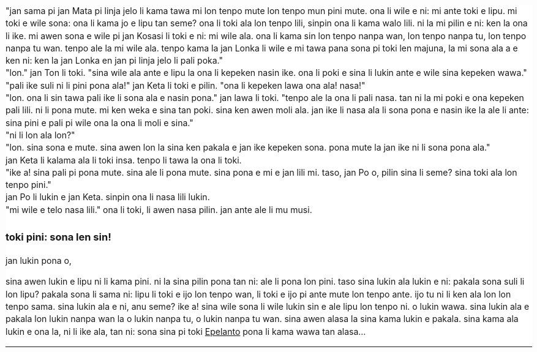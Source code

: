 "jan sama pi jan Mata pi linja jelo li kama tawa mi lon tenpo mute lon tenpo mun pini mute. ona li wile e ni: mi ante toki e lipu. mi toki e wile sona: ona li kama jo e lipu tan seme? ona li toki ala lon tenpo lili, sinpin ona li kama walo lili. ni la mi pilin e ni: ken la ona li ike. mi awen sona e wile pi jan Kosasi li toki e ni: mi wile ala. ona li kama sin lon tenpo nanpa wan, lon tenpo nanpa tu, lon tenpo nanpa tu wan. tenpo ale la mi wile ala. tenpo kama la jan Lonka li wile e mi tawa pana sona pi toki len majuna, la mi sona ala a e ken ni: ken la jan Lonka en jan pi linja jelo li pali poka."  \
"lon." jan Ton li toki. "sina wile ala ante e lipu la ona li kepeken nasin ike. ona li poki e sina li lukin ante e wile sina kepeken wawa."  \
"pali ike suli ni li pini pona ala!" jan Keta li toki e pilin. "ona li kepeken lawa ona ala! nasa!"  \
"lon. ona li sin tawa pali ike li sona ala e nasin pona." jan lawa li toki. "tenpo ale la ona li pali nasa. tan ni la mi poki e ona kepeken pali lili. ni li pona mute. mi ken weka e sina tan poki. sina ken awen moli ala. jan ike li nasa ala li sona pona e nasin ike la ale li ante: sina pini e pali pi wile ona la ona li moli e sina."  \
"ni li lon ala lon?"  \
"lon. sina sona e mute. sina awen lon la sina ken pakala e jan ike kepeken sona. pona mute la jan ike ni li sona pona ala."  \
jan Keta li kalama ala li toki insa. tenpo li tawa la ona li toki.  \
"ike a! sina pali pi pona mute. sina ale li pona mute. sina pona e mi e jan lili mi. taso, jan Po o, pilin sina li seme? sina toki ala lon tenpo pini."  \
jan Po li lukin e jan Keta. sinpin ona li nasa lili lukin.  \
"mi wile e telo nasa lili." ona li toki, li awen nasa pilin. jan ante ale li mu musi.

### toki pini: sona len sin!

jan lukin pona o,

sina awen lukin e lipu ni li kama pini. ni la sina pilin pona tan ni: ale li pona lon pini. taso sina lukin ala lukin e ni: pakala sona suli li lon lipu? pakala sona li sama ni: lipu li toki e ijo lon tenpo wan, li toki e ijo pi ante mute lon tenpo ante. ijo tu ni li ken ala lon lon tenpo sama. sina lukin ala e ni, anu seme? ike a! sina wile sona li wile lukin sin e ale lipu lon tenpo ni. o lukin wawa. sina lukin ala e pakala lon lukin nanpa wan la o lukin nanpa tu, o lukin nanpa tu wan. sina awen alasa la sina kama lukin e pakala. sina kama ala lukin e ona la, ni li ike ala, tan ni: sona sina pi toki <ins>Epelanto</ins> pona li kama wawa tan alasa...

---

[^1]: lipu sewi li toki e ni: jan Atan en jan I li mama pi jan ale. jan I li meli nanpa wan. meli ante ale li kama lon lon tenpo kama.
